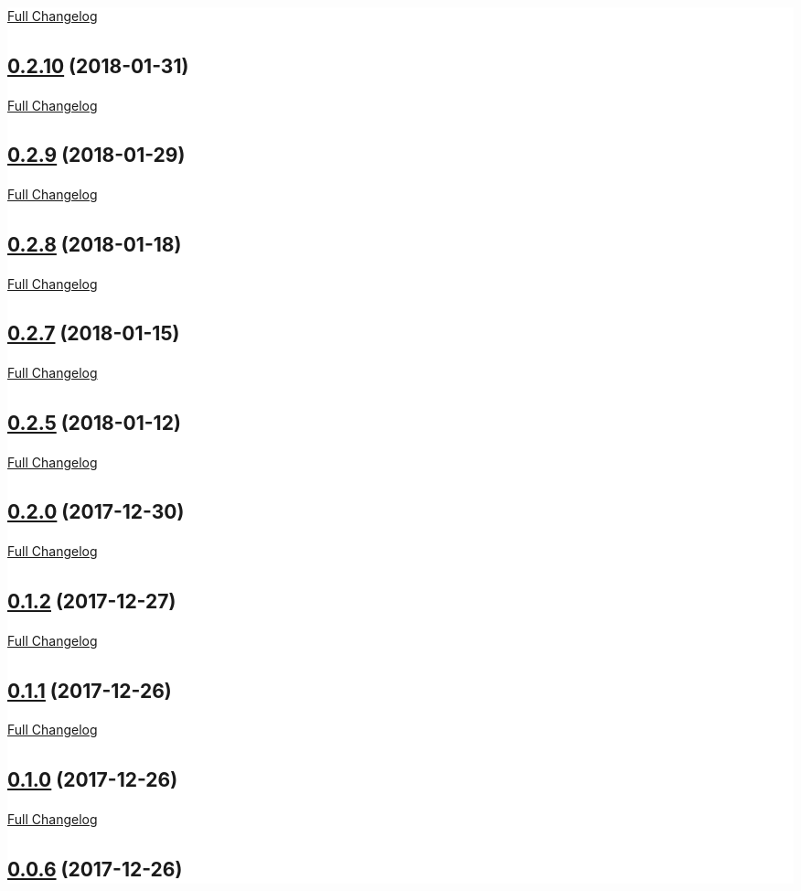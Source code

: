[Full Changelog](https://github.com/skywinder/web3swift/compare/0.2.10...0.2.11)

## [0.2.10](https://github.com/skywinder/web3swift/tree/0.2.10) (2018-01-31)

[Full Changelog](https://github.com/skywinder/web3swift/compare/0.2.9...0.2.10)

## [0.2.9](https://github.com/skywinder/web3swift/tree/0.2.9) (2018-01-29)

[Full Changelog](https://github.com/skywinder/web3swift/compare/0.2.8...0.2.9)

## [0.2.8](https://github.com/skywinder/web3swift/tree/0.2.8) (2018-01-18)

[Full Changelog](https://github.com/skywinder/web3swift/compare/0.2.7...0.2.8)

## [0.2.7](https://github.com/skywinder/web3swift/tree/0.2.7) (2018-01-15)

[Full Changelog](https://github.com/skywinder/web3swift/compare/0.2.5...0.2.7)

## [0.2.5](https://github.com/skywinder/web3swift/tree/0.2.5) (2018-01-12)

[Full Changelog](https://github.com/skywinder/web3swift/compare/0.2.0...0.2.5)

## [0.2.0](https://github.com/skywinder/web3swift/tree/0.2.0) (2017-12-30)

[Full Changelog](https://github.com/skywinder/web3swift/compare/0.1.2...0.2.0)

## [0.1.2](https://github.com/skywinder/web3swift/tree/0.1.2) (2017-12-27)

[Full Changelog](https://github.com/skywinder/web3swift/compare/0.1.1...0.1.2)

## [0.1.1](https://github.com/skywinder/web3swift/tree/0.1.1) (2017-12-26)

[Full Changelog](https://github.com/skywinder/web3swift/compare/0.1.0...0.1.1)

## [0.1.0](https://github.com/skywinder/web3swift/tree/0.1.0) (2017-12-26)

[Full Changelog](https://github.com/skywinder/web3swift/compare/0.0.6...0.1.0)

## [0.0.6](https://github.com/skywinder/web3swift/tree/0.0.6) (2017-12-26)
